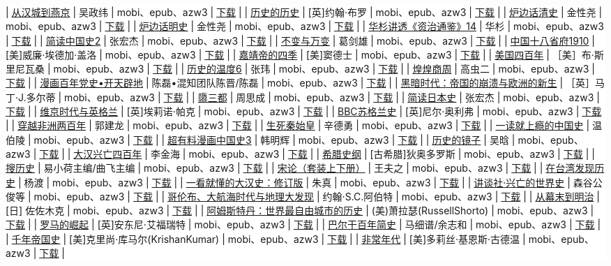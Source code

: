 | [从汉城到燕京](https://www.booknestle.com/book/10467) | 吴政纬 | mobi、epub、azw3 | [下载](https://www.booknestle.com/book/10467) |
| [历史的历史](https://www.booknestle.com/book/10488) | [英]约翰·布罗 | mobi、epub、azw3 | [下载](https://www.booknestle.com/book/10488) |
| [炉边话清史](https://www.booknestle.com/book/10495) | 金性尧 | mobi、epub、azw3 | [下载](https://www.booknestle.com/book/10495) |
| [炉边话明史](https://www.booknestle.com/book/10497) | 金性尧 | mobi、epub、azw3 | [下载](https://www.booknestle.com/book/10497) |
| [华杉讲透《资治通鉴》14](https://www.booknestle.com/book/10504) | 华杉 | mobi、epub、azw3 | [下载](https://www.booknestle.com/book/10504) |
| [简读中国史2](https://www.booknestle.com/book/10536) | 张宏杰 | mobi、epub、azw3 | [下载](https://www.booknestle.com/book/10536) |
| [不变与万变](https://www.booknestle.com/book/10543) | 葛剑雄 | mobi、epub、azw3 | [下载](https://www.booknestle.com/book/10543) |
| [中国十八省府1910](https://www.booknestle.com/book/10556) | [美]威廉·埃德加·盖洛 | mobi、epub、azw3 | [下载](https://www.booknestle.com/book/10556) |
| [嘉靖帝的四季](https://www.booknestle.com/book/10578) | [美]窦德士 | mobi、epub、azw3 | [下载](https://www.booknestle.com/book/10578) |
| [美国四百年](https://www.booknestle.com/book/10581) | ［美］布·斯里尼瓦桑 | mobi、epub、azw3 | [下载](https://www.booknestle.com/book/10581) |
| [历史的温度6](https://www.booknestle.com/book/10589) | 张玮 | mobi、epub、azw3 | [下载](https://www.booknestle.com/book/10589) |
| [煌煌商周](https://www.booknestle.com/book/10604) | 高虫二 | mobi、epub、azw3 | [下载](https://www.booknestle.com/book/10604) |
| [漫画百年党史•开天辟地](https://www.booknestle.com/book/10626) | 陈磊•混知团队陈晋/陈磊 | mobi、epub、azw3 | [下载](https://www.booknestle.com/book/10626) |
| [黑暗时代：帝国的崩溃与欧洲的新生](https://www.booknestle.com/book/10636) | ［英］马丁·J.多尔蒂 | mobi、epub、azw3 | [下载](https://www.booknestle.com/book/10636) |
| [隳三都](https://www.booknestle.com/book/10638) | 周思成 | mobi、epub、azw3 | [下载](https://www.booknestle.com/book/10638) |
| [简读日本史](https://www.booknestle.com/book/10642) | 张宏杰 | mobi、epub、azw3 | [下载](https://www.booknestle.com/book/10642) |
| [维京时代与英格兰](https://www.booknestle.com/book/10648) | [英]埃莉诺·帕克 | mobi、epub、azw3 | [下载](https://www.booknestle.com/book/10648) |
| [BBC苏格兰史](https://www.booknestle.com/book/10696) | [英]尼尔·奥利弗 | mobi、epub、azw3 | [下载](https://www.booknestle.com/book/10696) |
| [穿越非洲两百年](https://www.booknestle.com/book/10697) | 郭建龙 | mobi、epub、azw3 | [下载](https://www.booknestle.com/book/10697) |
| [生死秦始皇](https://www.booknestle.com/book/10706) | 辛德勇 | mobi、epub、azw3 | [下载](https://www.booknestle.com/book/10706) |
| [一读就上瘾的中国史](https://www.booknestle.com/book/10714) | 温伯陵 | mobi、epub、azw3 | [下载](https://www.booknestle.com/book/10714) |
| [超有料漫画中国史3](https://www.booknestle.com/book/10730) | 韩明辉 | mobi、epub、azw3 | [下载](https://www.booknestle.com/book/10730) |
| [历史的镜子](https://www.booknestle.com/book/10736) | 吴晗 | mobi、epub、azw3 | [下载](https://www.booknestle.com/book/10736) |
| [大汉兴亡四百年](https://www.booknestle.com/book/10744) | 李金海 | mobi、epub、azw3 | [下载](https://www.booknestle.com/book/10744) |
| [希腊史纲](https://www.booknestle.com/book/10747) | [古希腊]狄奥多罗斯 | mobi、epub、azw3 | [下载](https://www.booknestle.com/book/10747) |
| [搜历史](https://www.booknestle.com/book/10760) | 易小荷主编/曲飞主编 | mobi、epub、azw3 | [下载](https://www.booknestle.com/book/10760) |
| [宋论（套装上下册）](https://www.booknestle.com/book/10765) | 王夫之 | mobi、epub、azw3 | [下载](https://www.booknestle.com/book/10765) |
| [在台湾发现历史](https://www.booknestle.com/book/10773) | 杨渡 | mobi、epub、azw3 | [下载](https://www.booknestle.com/book/10773) |
| [一看就懂的大汉史：修订版](https://www.booknestle.com/book/10777) | 朱真 | mobi、epub、azw3 | [下载](https://www.booknestle.com/book/10777) |
| [讲谈社·兴亡的世界史](https://www.booknestle.com/book/10780) | 森谷公俊等 | mobi、epub、azw3 | [下载](https://www.booknestle.com/book/10780) |
| [哥伦布、大航海时代与地理大发现](https://www.booknestle.com/book/10791) | 约翰·S.C.阿伯特 | mobi、epub、azw3 | [下载](https://www.booknestle.com/book/10791) |
| [从幕末到明治](https://www.booknestle.com/book/10805) | [日]            佐佐木克 | mobi、epub、azw3 | [下载](https://www.booknestle.com/book/10805) |
| [阿姆斯特丹：世界最自由城市的历史](https://www.booknestle.com/book/10829) | (美)萧拉瑟(RussellShorto) | mobi、epub、azw3 | [下载](https://www.booknestle.com/book/10829) |
| [罗马的崛起](https://www.booknestle.com/book/10832) | [英]安东尼·艾福瑞特 | mobi、epub、azw3 | [下载](https://www.booknestle.com/book/10832) |
| [巴尔干百年简史](https://www.booknestle.com/book/10841) | 马细谱/余志和 | mobi、epub、azw3 | [下载](https://www.booknestle.com/book/10841) |
| [千年帝国史](https://www.booknestle.com/book/10848) | [美]克里尚·库马尔(KrishanKumar) | mobi、epub、azw3 | [下载](https://www.booknestle.com/book/10848) |
| [非常年代](https://www.booknestle.com/book/10856) | [美]多莉丝·基恩斯·古德温 | mobi、epub、azw3 | [下载](https://www.booknestle.com/book/10856) |
